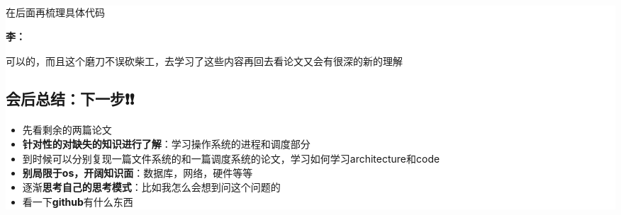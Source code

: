 在后面再梳理具体代码

**李：**

可以的，而且这个磨刀不误砍柴工，去学习了这些内容再回去看论文又会有很深的新的理解



## 会后总结：下一步:exclamation::exclamation:

* 先看剩余的两篇论文
* **针对性的对缺失的知识进行了解**：学习操作系统的进程和调度部分
* 到时候可以分别复现一篇文件系统的和一篇调度系统的论文，学习如何学习architecture和code
* **别局限于os，开阔知识面**：数据库，网络，硬件等等
* 逐渐**思考自己的思考模式**：比如我怎么会想到问这个问题的
* 看一下**github**有什么东西